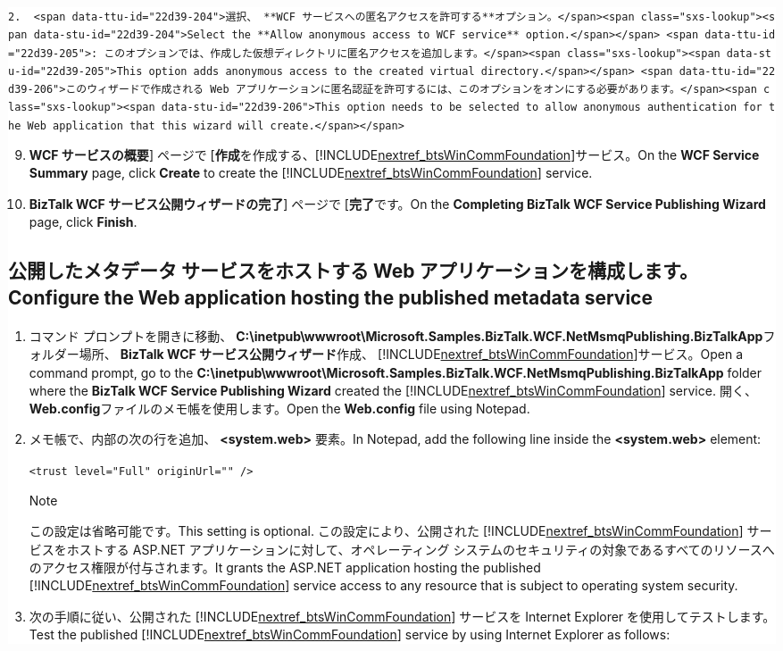     2.  <span data-ttu-id="22d39-204">選択、 **WCF サービスへの匿名アクセスを許可する**オプション。</span><span class="sxs-lookup"><span data-stu-id="22d39-204">Select the **Allow anonymous access to WCF service** option.</span></span> <span data-ttu-id="22d39-205">: このオプションでは、作成した仮想ディレクトリに匿名アクセスを追加します。</span><span class="sxs-lookup"><span data-stu-id="22d39-205">This option adds anonymous access to the created virtual directory.</span></span> <span data-ttu-id="22d39-206">このウィザードで作成される Web アプリケーションに匿名認証を許可するには、このオプションをオンにする必要があります。</span><span class="sxs-lookup"><span data-stu-id="22d39-206">This option needs to be selected to allow anonymous authentication for the Web application that this wizard will create.</span></span>  
  
9. <span data-ttu-id="22d39-207">**WCF サービスの概要**] ページで [**作成**を作成する、[!INCLUDE[nextref_btsWinCommFoundation](../includes/nextref-btswincommfoundation-md.md)]サービス。</span><span class="sxs-lookup"><span data-stu-id="22d39-207">On the **WCF Service Summary** page, click **Create** to create the [!INCLUDE[nextref_btsWinCommFoundation](../includes/nextref-btswincommfoundation-md.md)] service.</span></span>  
  
10. <span data-ttu-id="22d39-208">**BizTalk WCF サービス公開ウィザードの完了**] ページで [**完了**です。</span><span class="sxs-lookup"><span data-stu-id="22d39-208">On the **Completing BizTalk WCF Service Publishing Wizard** page, click **Finish**.</span></span>  
  
## <a name="configure-the-web-application-hosting-the-published-metadata-service"></a><span data-ttu-id="22d39-209">公開したメタデータ サービスをホストする Web アプリケーションを構成します。</span><span class="sxs-lookup"><span data-stu-id="22d39-209">Configure the Web application hosting the published metadata service</span></span>  
  
1.  <span data-ttu-id="22d39-210">コマンド プロンプトを開きに移動、 **C:\inetpub\wwwroot\Microsoft.Samples.BizTalk.WCF.NetMsmqPublishing.BizTalkApp**フォルダー場所、 **BizTalk WCF サービス公開ウィザード**作成、 [!INCLUDE[nextref_btsWinCommFoundation](../includes/nextref-btswincommfoundation-md.md)]サービス。</span><span class="sxs-lookup"><span data-stu-id="22d39-210">Open a command prompt, go to the **C:\inetpub\wwwroot\Microsoft.Samples.BizTalk.WCF.NetMsmqPublishing.BizTalkApp** folder where the **BizTalk WCF Service Publishing Wizard** created the [!INCLUDE[nextref_btsWinCommFoundation](../includes/nextref-btswincommfoundation-md.md)] service.</span></span> <span data-ttu-id="22d39-211">開く、 **Web.config**ファイルのメモ帳を使用します。</span><span class="sxs-lookup"><span data-stu-id="22d39-211">Open the **Web.config** file using Notepad.</span></span>  
  
2.  <span data-ttu-id="22d39-212">メモ帳で、内部の次の行を追加、  **\<system.web\>** 要素。</span><span class="sxs-lookup"><span data-stu-id="22d39-212">In Notepad, add the following line inside the **\<system.web\>** element:</span></span>  
  
    ```  
    <trust level="Full" originUrl="" />  
    ```  
  
    > [!NOTE]
    >  <span data-ttu-id="22d39-213">この設定は省略可能です。</span><span class="sxs-lookup"><span data-stu-id="22d39-213">This setting is optional.</span></span> <span data-ttu-id="22d39-214">この設定により、公開された [!INCLUDE[nextref_btsWinCommFoundation](../includes/nextref-btswincommfoundation-md.md)] サービスをホストする ASP.NET アプリケーションに対して、オペレーティング システムのセキュリティの対象であるすべてのリソースへのアクセス権限が付与されます。</span><span class="sxs-lookup"><span data-stu-id="22d39-214">It grants the ASP.NET application hosting the published [!INCLUDE[nextref_btsWinCommFoundation](../includes/nextref-btswincommfoundation-md.md)] service access to any resource that is subject to operating system security.</span></span>  
  
3.  <span data-ttu-id="22d39-215">次の手順に従い、公開された [!INCLUDE[nextref_btsWinCommFoundation](../includes/nextref-btswincommfoundation-md.md)] サービスを Internet Explorer を使用してテストします。</span><span class="sxs-lookup"><span data-stu-id="22d39-215">Test the published [!INCLUDE[nextref_btsWinCommFoundation](../includes/nextref-btswincommfoundation-md.md)] service by using Internet Explorer as follows:</span></span>  
  